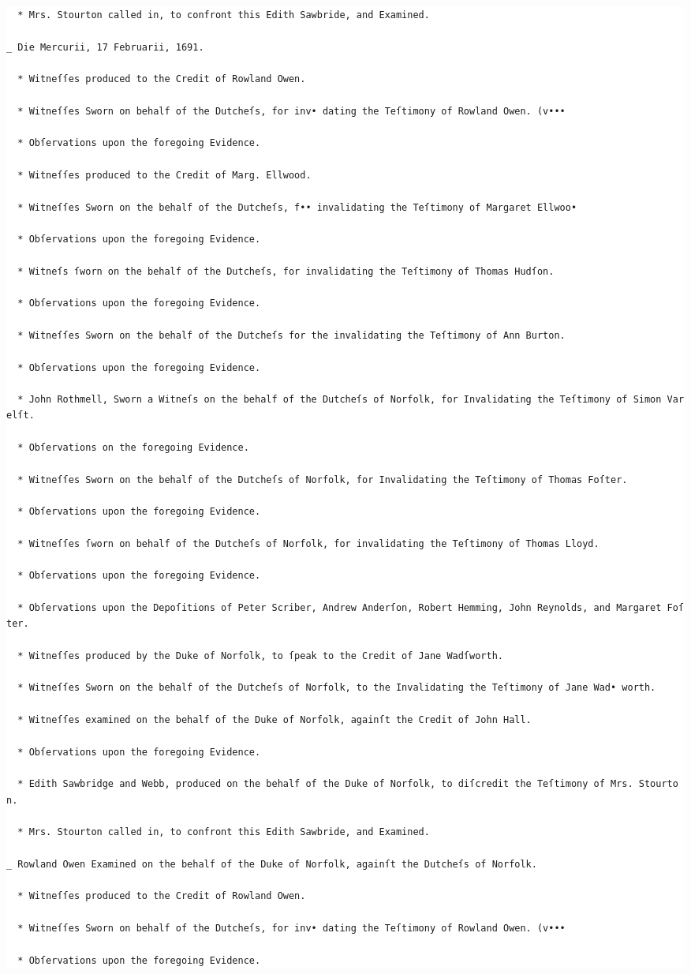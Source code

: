       * Mrs. Stourton called in, to confront this Edith Sawbride, and Examined.

    _ Die Mercurii, 17 Februarii, 1691.

      * Witneſſes produced to the Credit of Rowland Owen.

      * Witneſſes Sworn on behalf of the Dutcheſs, for inv• dating the Teſtimony of Rowland Owen. (v•••

      * Obſervations upon the foregoing Evidence.

      * Witneſſes produced to the Credit of Marg. Ellwood.

      * Witneſſes Sworn on the behalf of the Dutcheſs, f•• invalidating the Teſtimony of Margaret Ellwoo•

      * Obſervations upon the foregoing Evidence.

      * Witneſs ſworn on the behalf of the Dutcheſs, for invalidating the Teſtimony of Thomas Hudſon.

      * Obſervations upon the foregoing Evidence.

      * Witneſſes Sworn on the behalf of the Dutcheſs for the invalidating the Teſtimony of Ann Burton.

      * Obſervations upon the foregoing Evidence.

      * John Rothmell, Sworn a Witneſs on the behalf of the Dutcheſs of Norfolk, for Invalidating the Teſtimony of Simon Varelſt.

      * Obſervations on the foregoing Evidence.

      * Witneſſes Sworn on the behalf of the Dutcheſs of Norfolk, for Invalidating the Teſtimony of Thomas Foſter.

      * Obſervations upon the foregoing Evidence.

      * Witneſſes ſworn on behalf of the Dutcheſs of Norfolk, for invalidating the Teſtimony of Thomas Lloyd.

      * Obſervations upon the foregoing Evidence.

      * Obſervations upon the Depoſitions of Peter Scriber, Andrew Anderſon, Robert Hemming, John Reynolds, and Margaret Foſter.

      * Witneſſes produced by the Duke of Norfolk, to ſpeak to the Credit of Jane Wadſworth.

      * Witneſſes Sworn on the behalf of the Dutcheſs of Norfolk, to the Invalidating the Teſtimony of Jane Wad• worth.

      * Witneſſes examined on the behalf of the Duke of Norfolk, againſt the Credit of John Hall.

      * Obſervations upon the foregoing Evidence.

      * Edith Sawbridge and Webb, produced on the behalf of the Duke of Norfolk, to diſcredit the Teſtimony of Mrs. Stourton.

      * Mrs. Stourton called in, to confront this Edith Sawbride, and Examined.

    _ Rowland Owen Examined on the behalf of the Duke of Norfolk, againſt the Dutcheſs of Norfolk.

      * Witneſſes produced to the Credit of Rowland Owen.

      * Witneſſes Sworn on behalf of the Dutcheſs, for inv• dating the Teſtimony of Rowland Owen. (v•••

      * Obſervations upon the foregoing Evidence.
